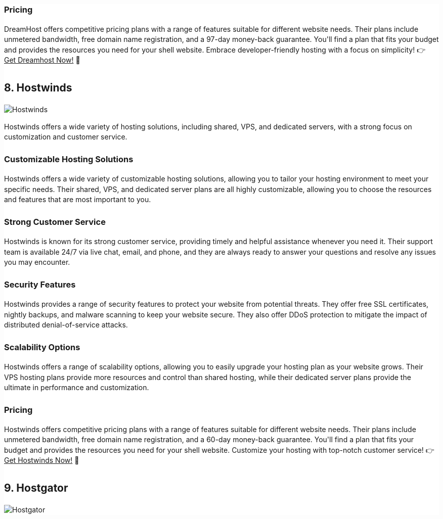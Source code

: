 ### Pricing
DreamHost offers competitive pricing plans with a range of features suitable for different website needs. Their plans include unmetered bandwidth, free domain name registration, and a 97-day money-back guarantee. You'll find a plan that fits your budget and provides the resources you need for your shell website.
Embrace developer-friendly hosting with a focus on simplicity! 👉 [Get Dreamhost Now!](https://snipitx.com/dreamhost-jy) 🚀

## 8. Hostwinds

![Hostwinds](https://i.imgur.com/53aSNXx.jpeg "Hostwinds Hosting")

Hostwinds offers a wide variety of hosting solutions, including shared, VPS, and dedicated servers, with a strong focus on customization and customer service.

### Customizable Hosting Solutions
Hostwinds offers a wide variety of customizable hosting solutions, allowing you to tailor your hosting environment to meet your specific needs. Their shared, VPS, and dedicated server plans are all highly customizable, allowing you to choose the resources and features that are most important to you.

### Strong Customer Service
Hostwinds is known for its strong customer service, providing timely and helpful assistance whenever you need it. Their support team is available 24/7 via live chat, email, and phone, and they are always ready to answer your questions and resolve any issues you may encounter.

### Security Features
Hostwinds provides a range of security features to protect your website from potential threats. They offer free SSL certificates, nightly backups, and malware scanning to keep your website secure. They also offer DDoS protection to mitigate the impact of distributed denial-of-service attacks.

### Scalability Options
Hostwinds offers a range of scalability options, allowing you to easily upgrade your hosting plan as your website grows. Their VPS hosting plans provide more resources and control than shared hosting, while their dedicated server plans provide the ultimate in performance and customization.

### Pricing
Hostwinds offers competitive pricing plans with a range of features suitable for different website needs. Their plans include unmetered bandwidth, free domain name registration, and a 60-day money-back guarantee. You'll find a plan that fits your budget and provides the resources you need for your shell website.
Customize your hosting with top-notch customer service! 👉 [Get Hostwinds Now!](https://snipitx.com/hostwinds-jy) 🚀

## 9. Hostgator

![Hostgator](https://i.imgur.com/BcVkH57.jpeg "Hostgator Hosting")
